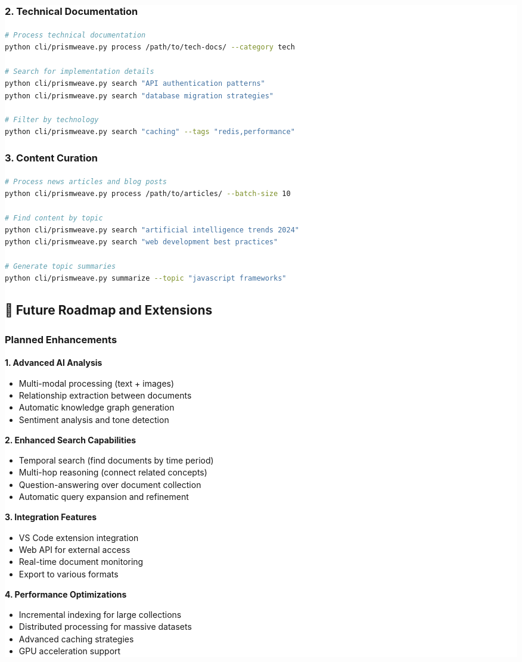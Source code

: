 ### 2. Technical Documentation

```bash
# Process technical documentation
python cli/prismweave.py process /path/to/tech-docs/ --category tech

# Search for implementation details
python cli/prismweave.py search "API authentication patterns"
python cli/prismweave.py search "database migration strategies"

# Filter by technology
python cli/prismweave.py search "caching" --tags "redis,performance"
```

### 3. Content Curation

```bash
# Process news articles and blog posts
python cli/prismweave.py process /path/to/articles/ --batch-size 10

# Find content by topic
python cli/prismweave.py search "artificial intelligence trends 2024"
python cli/prismweave.py search "web development best practices"

# Generate topic summaries
python cli/prismweave.py summarize --topic "javascript frameworks"
```

## 🌟 Future Roadmap and Extensions

### Planned Enhancements

**1. Advanced AI Analysis**
- Multi-modal processing (text + images)
- Relationship extraction between documents
- Automatic knowledge graph generation
- Sentiment analysis and tone detection

**2. Enhanced Search Capabilities**
- Temporal search (find documents by time period)
- Multi-hop reasoning (connect related concepts)
- Question-answering over document collection
- Automatic query expansion and refinement

**3. Integration Features**
- VS Code extension integration
- Web API for external access
- Real-time document monitoring
- Export to various formats

**4. Performance Optimizations**
- Incremental indexing for large collections
- Distributed processing for massive datasets
- Advanced caching strategies
- GPU acceleration support

